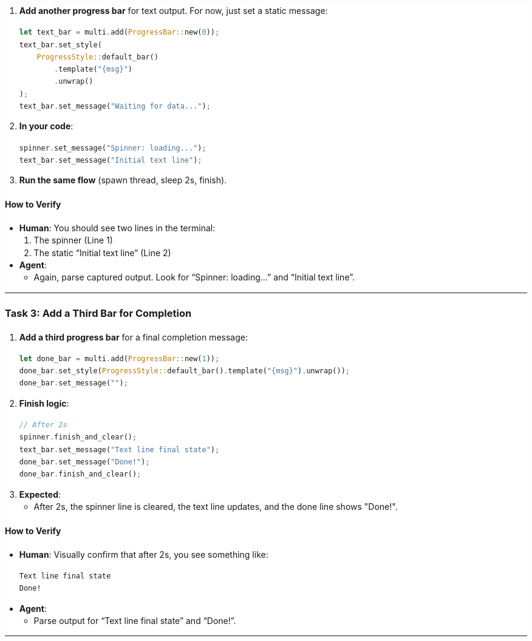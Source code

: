1. **Add another progress bar** for text output. For now, just set a static message:
   ```rust
   let text_bar = multi.add(ProgressBar::new(0));
   text_bar.set_style(
       ProgressStyle::default_bar()
           .template("{msg}")
           .unwrap()
   );
   text_bar.set_message("Waiting for data...");
   ```
2. **In your code**:
   ```rust
   spinner.set_message("Spinner: loading...");
   text_bar.set_message("Initial text line");
   ```
3. **Run the same flow** (spawn thread, sleep 2s, finish).

#### **How to Verify**  
- **Human**: You should see two lines in the terminal:
  1. The spinner (Line 1)  
  2. The static “Initial text line” (Line 2)  
- **Agent**:  
  - Again, parse captured output. Look for “Spinner: loading...” and “Initial text line”.  

---

### **Task 3: Add a Third Bar for Completion**

1. **Add a third progress bar** for a final completion message:
   ```rust
   let done_bar = multi.add(ProgressBar::new(1));
   done_bar.set_style(ProgressStyle::default_bar().template("{msg}").unwrap());
   done_bar.set_message("");
   ```
2. **Finish logic**:
   ```rust
   // After 2s
   spinner.finish_and_clear();
   text_bar.set_message("Text line final state");
   done_bar.set_message("Done!");
   done_bar.finish_and_clear();
   ```
3. **Expected**:
   - After 2s, the spinner line is cleared, the text line updates, and the done line shows "Done!".

#### **How to Verify**  
- **Human**: Visually confirm that after 2s, you see something like:
  ```
  Text line final state
  Done!
  ```
- **Agent**:  
  - Parse output for “Text line final state” and “Done!”.  

---